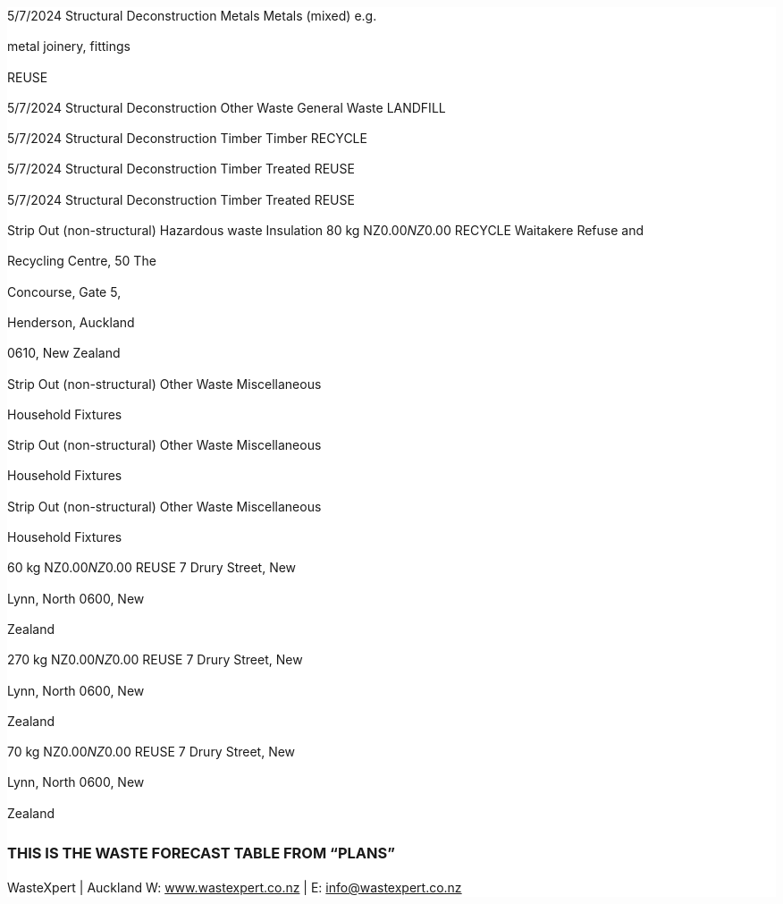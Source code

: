 5/7/2024 Structural Deconstruction Metals Metals (mixed) e.g.

metal joinery, fittings


REUSE


5/7/2024 Structural Deconstruction Other Waste General Waste LANDFILL

5/7/2024 Structural Deconstruction Timber Timber RECYCLE

5/7/2024 Structural Deconstruction Timber Treated REUSE

5/7/2024 Structural Deconstruction Timber Treated REUSE

Strip Out (non-structural) Hazardous waste Insulation 80 kg NZ$0.00 NZ$0.00 RECYCLE Waitakere Refuse and

Recycling Centre, 50 The

Concourse, Gate 5,

Henderson, Auckland

0610, New Zealand


Strip Out (non-structural) Other Waste Miscellaneous

Household Fixtures

Strip Out (non-structural) Other Waste Miscellaneous

Household Fixtures


Strip Out (non-structural) Other Waste Miscellaneous

Household Fixtures


60 kg NZ$0.00 NZ$0.00 REUSE 7 Drury Street, New

Lynn, North 0600, New

Zealand

270 kg NZ$0.00 NZ$0.00 REUSE 7 Drury Street, New

Lynn, North 0600, New

Zealand

70 kg NZ$0.00 NZ$0.00 REUSE 7 Drury Street, New

Lynn, North 0600, New

Zealand


### THIS IS THE WASTE FORECAST TABLE FROM “PLANS”


WasteXpert | Auckland
W: www.wastexpert.co.nz | E: info@wastexpert.co.nz
